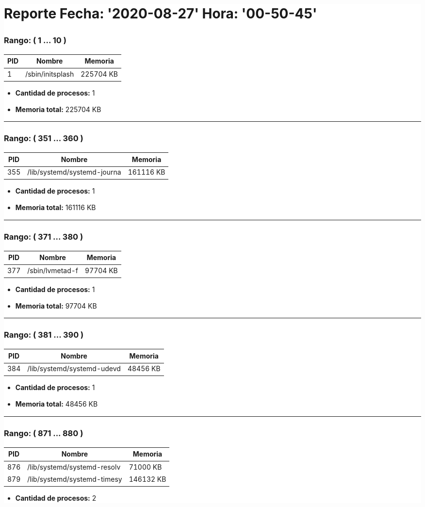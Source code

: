 # Reporte Fecha: '2020-08-27' Hora: '00-50-45'

### Rango: ( 1 ... 10 )


| PID |    Nombre    | Memoria |
|-----|--------------|---------|
| 1 |   /sbin/initsplash   |  225704 KB |
- **Cantidad de procesos:**  1

- **Memoria total:** 225704 KB

________________________________________________
### Rango: ( 351 ... 360 )


| PID |    Nombre    | Memoria |
|-----|--------------|---------|
| 355 |   /lib/systemd/systemd-journa   |  161116 KB |
- **Cantidad de procesos:**  1

- **Memoria total:** 161116 KB

________________________________________________
### Rango: ( 371 ... 380 )


| PID |    Nombre    | Memoria |
|-----|--------------|---------|
| 377 |   /sbin/lvmetad-f   |  97704 KB |
- **Cantidad de procesos:**  1

- **Memoria total:** 97704 KB

________________________________________________
### Rango: ( 381 ... 390 )


| PID |    Nombre    | Memoria |
|-----|--------------|---------|
| 384 |   /lib/systemd/systemd-udevd   |  48456 KB |
- **Cantidad de procesos:**  1

- **Memoria total:** 48456 KB

________________________________________________
### Rango: ( 871 ... 880 )


| PID |    Nombre    | Memoria |
|-----|--------------|---------|
| 876 |   /lib/systemd/systemd-resolv   |  71000 KB |
| 879 |   /lib/systemd/systemd-timesy   |  146132 KB |
- **Cantidad de procesos:**  2
